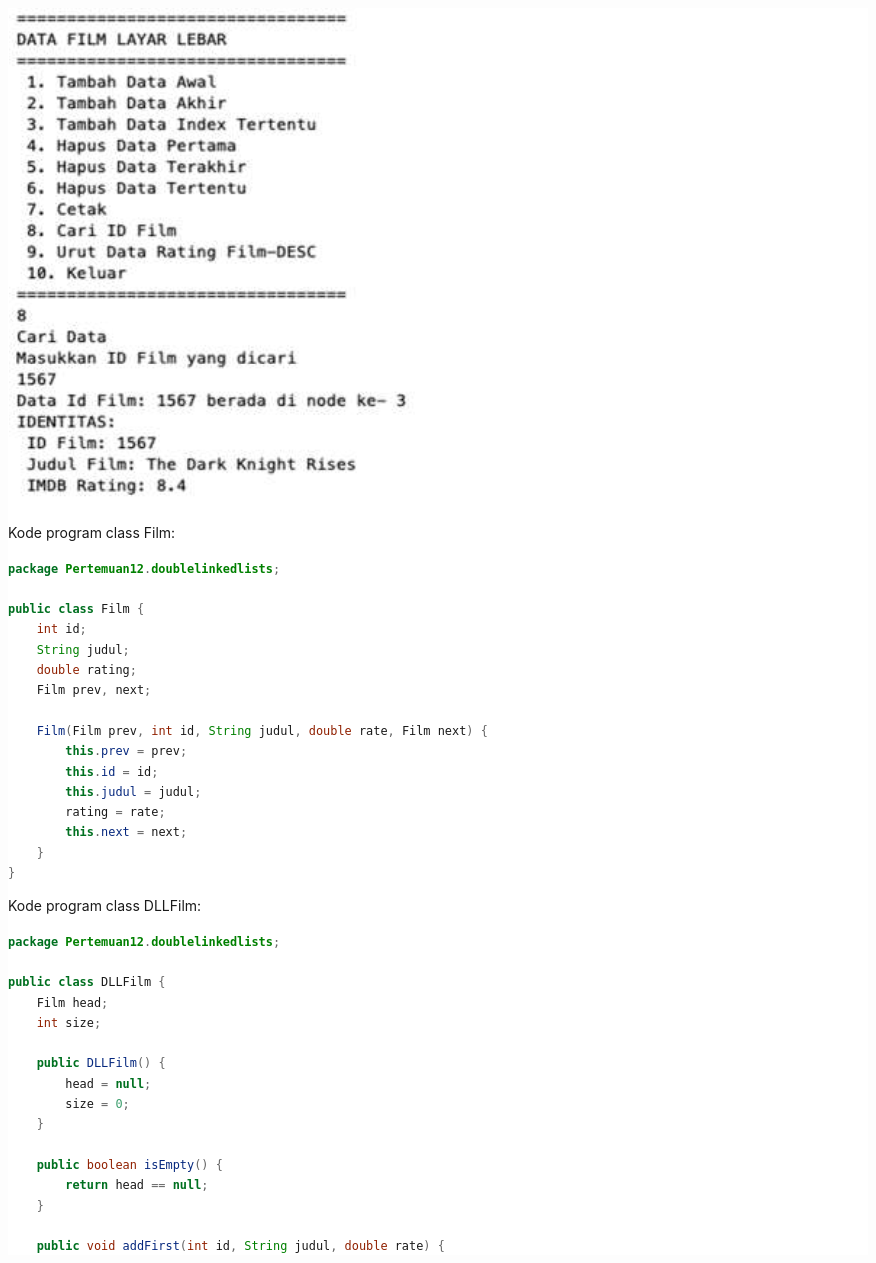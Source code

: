 <img src="pictures/12.Tugas2.4.png">

Kode program class Film:
```java
package Pertemuan12.doublelinkedlists;

public class Film {
    int id;
    String judul;
    double rating;
    Film prev, next;

    Film(Film prev, int id, String judul, double rate, Film next) {
        this.prev = prev;
        this.id = id;
        this.judul = judul;
        rating = rate;
        this.next = next;
    }
}
```
Kode program class DLLFilm:
```java
package Pertemuan12.doublelinkedlists;

public class DLLFilm {
    Film head;
    int size;

    public DLLFilm() {
        head = null;
        size = 0;
    }

    public boolean isEmpty() {
        return head == null;
    }

    public void addFirst(int id, String judul, double rate) {
```
